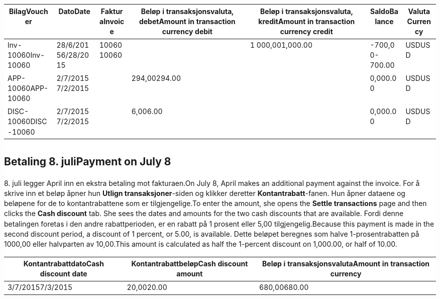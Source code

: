 | <span data-ttu-id="b0ced-209">Bilag</span><span class="sxs-lookup"><span data-stu-id="b0ced-209">Voucher</span></span>    | <span data-ttu-id="b0ced-210">Dato</span><span class="sxs-lookup"><span data-stu-id="b0ced-210">Date</span></span>      | <span data-ttu-id="b0ced-211">Faktura</span><span class="sxs-lookup"><span data-stu-id="b0ced-211">Invoice</span></span> | <span data-ttu-id="b0ced-212">Beløp i transaksjonsvaluta, debet</span><span class="sxs-lookup"><span data-stu-id="b0ced-212">Amount in transaction currency debit</span></span> | <span data-ttu-id="b0ced-213">Beløp i transaksjonsvaluta, kredit</span><span class="sxs-lookup"><span data-stu-id="b0ced-213">Amount in transaction currency credit</span></span> | <span data-ttu-id="b0ced-214">Saldo</span><span class="sxs-lookup"><span data-stu-id="b0ced-214">Balance</span></span> | <span data-ttu-id="b0ced-215">Valuta</span><span class="sxs-lookup"><span data-stu-id="b0ced-215">Currency</span></span> |
|------------|-----------|---------|--------------------------------------|---------------------------------------|---------|----------|
| <span data-ttu-id="b0ced-216">Inv-10060</span><span class="sxs-lookup"><span data-stu-id="b0ced-216">Inv-10060</span></span>  | <span data-ttu-id="b0ced-217">28/6/2015</span><span class="sxs-lookup"><span data-stu-id="b0ced-217">6/28/2015</span></span> | <span data-ttu-id="b0ced-218">10060</span><span class="sxs-lookup"><span data-stu-id="b0ced-218">10060</span></span>   |                                      | <span data-ttu-id="b0ced-219">1 000,00</span><span class="sxs-lookup"><span data-stu-id="b0ced-219">1,000.00</span></span>                              | <span data-ttu-id="b0ced-220">-700,00</span><span class="sxs-lookup"><span data-stu-id="b0ced-220">-700.00</span></span> | <span data-ttu-id="b0ced-221">USD</span><span class="sxs-lookup"><span data-stu-id="b0ced-221">USD</span></span>      |
| <span data-ttu-id="b0ced-222">APP-10060</span><span class="sxs-lookup"><span data-stu-id="b0ced-222">APP-10060</span></span>  | <span data-ttu-id="b0ced-223">2/7/2015</span><span class="sxs-lookup"><span data-stu-id="b0ced-223">7/2/2015</span></span>  |         | <span data-ttu-id="b0ced-224">294,00</span><span class="sxs-lookup"><span data-stu-id="b0ced-224">294.00</span></span>                               |                                       | <span data-ttu-id="b0ced-225">0,00</span><span class="sxs-lookup"><span data-stu-id="b0ced-225">0.00</span></span>    | <span data-ttu-id="b0ced-226">USD</span><span class="sxs-lookup"><span data-stu-id="b0ced-226">USD</span></span>      |
| <span data-ttu-id="b0ced-227">DISC-10060</span><span class="sxs-lookup"><span data-stu-id="b0ced-227">DISC-10060</span></span> | <span data-ttu-id="b0ced-228">2/7/2015</span><span class="sxs-lookup"><span data-stu-id="b0ced-228">7/2/2015</span></span>  |         | <span data-ttu-id="b0ced-229">6,00</span><span class="sxs-lookup"><span data-stu-id="b0ced-229">6.00</span></span>                                 |                                       | <span data-ttu-id="b0ced-230">0,00</span><span class="sxs-lookup"><span data-stu-id="b0ced-230">0.00</span></span>    | <span data-ttu-id="b0ced-231">USD</span><span class="sxs-lookup"><span data-stu-id="b0ced-231">USD</span></span>      |

## <a name="payment-on-july-8"></a><span data-ttu-id="b0ced-232">Betaling 8. juli</span><span class="sxs-lookup"><span data-stu-id="b0ced-232">Payment on July 8</span></span>
<span data-ttu-id="b0ced-233">8. juli legger April inn en ekstra betaling mot fakturaen.</span><span class="sxs-lookup"><span data-stu-id="b0ced-233">On July 8, April makes an additional payment against the invoice.</span></span> <span data-ttu-id="b0ced-234">For å skrive inn et beløp åpner hun **Utlign transaksjoner**-siden og klikker deretter **Kontantrabatt**-fanen. Hun åpner dataene og beløpene for de to kontantrabattene som er tilgjengelige.</span><span class="sxs-lookup"><span data-stu-id="b0ced-234">To enter the amount, she opens the **Settle transactions** page and then clicks the **Cash discount** tab. She sees the dates and amounts for the two cash discounts that are available.</span></span> <span data-ttu-id="b0ced-235">Fordi denne betalingen foretas i den andre rabattperioden, er en rabatt på 1 prosent eller 5,00 tilgjengelig.</span><span class="sxs-lookup"><span data-stu-id="b0ced-235">Because this payment is made in the second discount period, a discount of 1 percent, or 5.00, is available.</span></span> <span data-ttu-id="b0ced-236">Dette beløpet beregnes som halve 1-prosentrabatten på 1000,00 eller halvparten av 10,00.</span><span class="sxs-lookup"><span data-stu-id="b0ced-236">This amount is calculated as half the 1-percent discount on 1,000.00, or half of 10.00.</span></span>

| <span data-ttu-id="b0ced-237">Kontantrabattdato</span><span class="sxs-lookup"><span data-stu-id="b0ced-237">Cash discount date</span></span> | <span data-ttu-id="b0ced-238">Kontantrabattbeløp</span><span class="sxs-lookup"><span data-stu-id="b0ced-238">Cash discount amount</span></span> | <span data-ttu-id="b0ced-239">Beløp i transaksjonsvaluta</span><span class="sxs-lookup"><span data-stu-id="b0ced-239">Amount in transaction currency</span></span> |
|--------------------|----------------------|--------------------------------|
| <span data-ttu-id="b0ced-240">3/7/2015</span><span class="sxs-lookup"><span data-stu-id="b0ced-240">7/3/2015</span></span>           | <span data-ttu-id="b0ced-241">20,00</span><span class="sxs-lookup"><span data-stu-id="b0ced-241">20.00</span></span>                | <span data-ttu-id="b0ced-242">680,00</span><span class="sxs-lookup"><span data-stu-id="b0ced-242">680.00</span></span>                         |